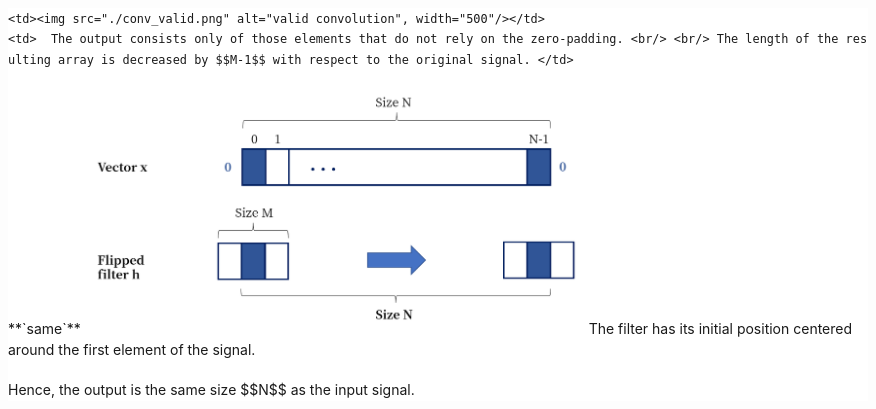     <td><img src="./conv_valid.png" alt="valid convolution", width="500"/></td>
    <td>  The output consists only of those elements that do not rely on the zero-padding. <br/> <br/> The length of the resulting array is decreased by $$M-1$$ with respect to the original signal. </td>
  </tr>
  <tr>
    <td>**`same`**</td>
    <td><img src="./conv_same.png" alt="same convolution", width="500"/></td>
    <td> The filter has its initial position centered around the first element of the signal. <br/> <br/> Hence, the output is the same size $$N$$ as the input signal. </td>
  </tr>
</table>
